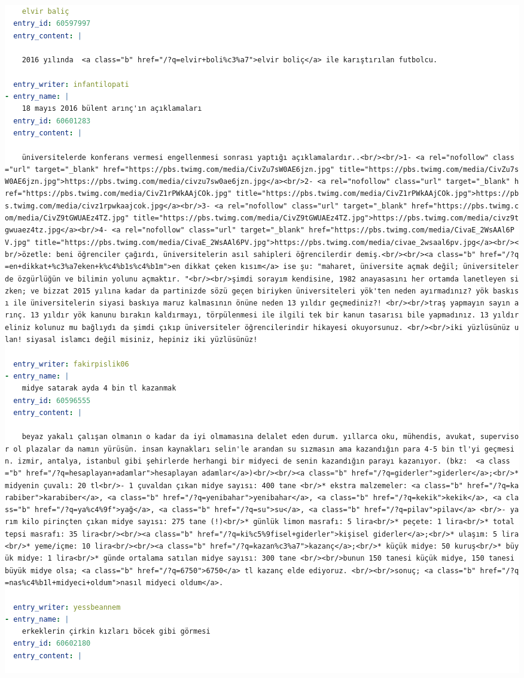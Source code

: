 ```yaml
    elvir baliç
  entry_id: 60597997
  entry_content: |
    
    2016 yılında  <a class="b" href="/?q=elvir+boli%c3%a7">elvir boliç</a> ile karıştırılan futbolcu.
   
  entry_writer: infantilopati
- entry_name: |
    18 mayıs 2016 bülent arınç'ın açıklamaları
  entry_id: 60601283
  entry_content: |
    
    üniversitelerde konferans vermesi engellenmesi sonrası yaptığı açıklamalardır..<br/><br/>1- <a rel="nofollow" class="url" target="_blank" href="https://pbs.twimg.com/media/CivZu7sW0AE6jzn.jpg" title="https://pbs.twimg.com/media/CivZu7sW0AE6jzn.jpg">https://pbs.twimg.com/media/civzu7sw0ae6jzn.jpg</a><br/>2- <a rel="nofollow" class="url" target="_blank" href="https://pbs.twimg.com/media/CivZ1rPWkAAjCOk.jpg" title="https://pbs.twimg.com/media/CivZ1rPWkAAjCOk.jpg">https://pbs.twimg.com/media/civz1rpwkaajcok.jpg</a><br/>3- <a rel="nofollow" class="url" target="_blank" href="https://pbs.twimg.com/media/CivZ9tGWUAEz4TZ.jpg" title="https://pbs.twimg.com/media/CivZ9tGWUAEz4TZ.jpg">https://pbs.twimg.com/media/civz9tgwuaez4tz.jpg</a><br/>4- <a rel="nofollow" class="url" target="_blank" href="https://pbs.twimg.com/media/CivaE_2WsAAl6PV.jpg" title="https://pbs.twimg.com/media/CivaE_2WsAAl6PV.jpg">https://pbs.twimg.com/media/civae_2wsaal6pv.jpg</a><br/><br/>özetle: beni öğrenciler çağırdı, üniversitelerin asıl sahipleri öğrencilerdir demiş.<br/><br/><a class="b" href="/?q=en+dikkat+%c3%a7eken+k%c4%b1s%c4%b1m">en dikkat çeken kısım</a> ise şu: "maharet, üniversite açmak değil; üniversitelerde özgürlüğün ve bilimin yolunu açmaktır. "<br/><br/>şimdi sorayım kendisine, 1982 anayasasını her ortamda lanetleyen sizken; ve bizzat 2015 yılına kadar da partinizde sözü geçen biriyken üniversiteleri yök'ten neden ayırmadınız? yök baskısı ile üniversitelerin siyasi baskıya maruz kalmasının önüne neden 13 yıldır geçmediniz?! <br/><br/>traş yapmayın sayın arınç. 13 yıldır yök kanunu bırakın kaldırmayı, törpülenmesi ile ilgili tek bir kanun tasarısı bile yapmadınız. 13 yıldır eliniz kolunuz mu bağlıydı da şimdi çıkıp üniversiteler öğrencilerindir hikayesi okuyorsunuz. <br/><br/>iki yüzlüsünüz ulan! siyasal islamcı değil misiniz, hepiniz iki yüzlüsünüz!
   
  entry_writer: fakirpislik06
- entry_name: |
    midye satarak ayda 4 bin tl kazanmak
  entry_id: 60596555
  entry_content: |
    
    beyaz yakalı çalışan olmanın o kadar da iyi olmamasına delalet eden durum. yıllarca oku, mühendis, avukat, supervisor ol plazalar da namın yürüsün. insan kaynakları selin'le arandan su sızmasın ama kazandığın para 4-5 bin tl'yi geçmesin. izmir, antalya, istanbul gibi şehirlerde herhangi bir midyeci de senin kazandığın parayı kazanıyor. (bkz:  <a class="b" href="/?q=hesaplayan+adamlar">hesaplayan adamlar</a>)<br/><br/><a class="b" href="/?q=giderler">giderler</a>;<br/>* midyenin çuvalı: 20 tl<br/>- 1 çuvaldan çıkan midye sayısı: 400 tane <br/>* ekstra malzemeler: <a class="b" href="/?q=karabiber">karabiber</a>, <a class="b" href="/?q=yenibahar">yenibahar</a>, <a class="b" href="/?q=kekik">kekik</a>, <a class="b" href="/?q=ya%c4%9f">yağ</a>, <a class="b" href="/?q=su">su</a>, <a class="b" href="/?q=pilav">pilav</a> <br/>- yarım kilo pirinçten çıkan midye sayısı: 275 tane (!)<br/>* günlük limon masrafı: 5 lira<br/>* peçete: 1 lira<br/>* total tepsi masrafı: 35 lira<br/><br/><a class="b" href="/?q=ki%c5%9fisel+giderler">kişisel giderler</a>;<br/>* ulaşım: 5 lira<br/>* yeme/içme: 10 lira<br/><br/><a class="b" href="/?q=kazan%c3%a7">kazanç</a>;<br/>* küçük midye: 50 kuruş<br/>* büyük midye: 1 lira<br/>* günde ortalama satılan midye sayısı: 300 tane <br/><br/>bunun 150 tanesi küçük midye, 150 tanesi büyük midye olsa; <a class="b" href="/?q=6750">6750</a> tl kazanç elde ediyoruz. <br/><br/>sonuç; <a class="b" href="/?q=nas%c4%b1l+midyeci+oldum">nasıl midyeci oldum</a>.
   
  entry_writer: yessbeannem
- entry_name: |
    erkeklerin çirkin kızları böcek gibi görmesi
  entry_id: 60602180
  entry_content: |
    
```